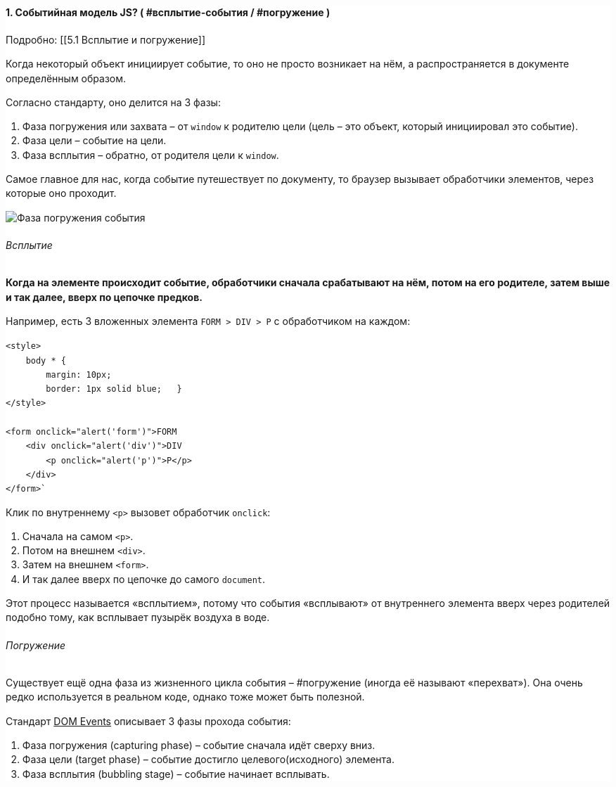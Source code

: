 #### 1. Событийная модель JS? ( #всплытие-события  / #погружение )
Подробно: [[5.1 Всплытие и погружение]]

Когда некоторый объект инициирует событие, то оно не просто возникает на нём, а распространяется в документе определённым образом.

Согласно стандарту, оно делится на 3 фазы:
1.  Фаза погружения или захвата – от `window` к родителю цели (цель – это объект, который инициировал это событие).
2.  Фаза цели – событие на цели.
3.  Фаза всплытия – обратно, от родителя цели к `window`.

Самое главное для нас, когда событие путешествует по документу, то браузер вызывает обработчики элементов, через которые оно проходит.

![Фаза погружения события](https://itchief.ru/assets/images/javascript-events-bubbling-capturing/capturing.png)

###### Всплытие

**Когда на элементе происходит событие, обработчики сначала срабатывают на нём, потом на его родителе, затем выше и так далее, вверх по цепочке предков.**

Например, есть 3 вложенных элемента `FORM > DIV > P` с обработчиком на каждом:
~~~
<style>   
	body * {     
		margin: 10px;     
		border: 1px solid blue;   } 
</style>  

<form onclick="alert('form')">FORM   
	<div onclick="alert('div')">DIV     
		<p onclick="alert('p')">P</p>   
	</div> 
</form>`
~~~
Клик по внутреннему `<p>` вызовет обработчик `onclick`:
1.  Сначала на самом `<p>`.
2.  Потом на внешнем `<div>`.
3.  Затем на внешнем `<form>`.
4.  И так далее вверх по цепочке до самого `document`.

Этот процесс называется «всплытием», потому что события «всплывают» от внутреннего элемента вверх через родителей подобно тому, как всплывает пузырёк воздуха в воде.

###### Погружение

Существует ещё одна фаза из жизненного цикла события –  #погружение (иногда её называют «перехват»). Она очень редко используется в реальном коде, однако тоже может быть полезной.

Стандарт [DOM Events](https://www.w3.org/TR/DOM-Level-3-Events/) описывает 3 фазы прохода события:
1.  Фаза погружения (capturing phase) – событие сначала идёт сверху вниз.
2.  Фаза цели (target phase) – событие достигло целевого(исходного) элемента.
3.  Фаза всплытия (bubbling stage) – событие начинает всплывать.
